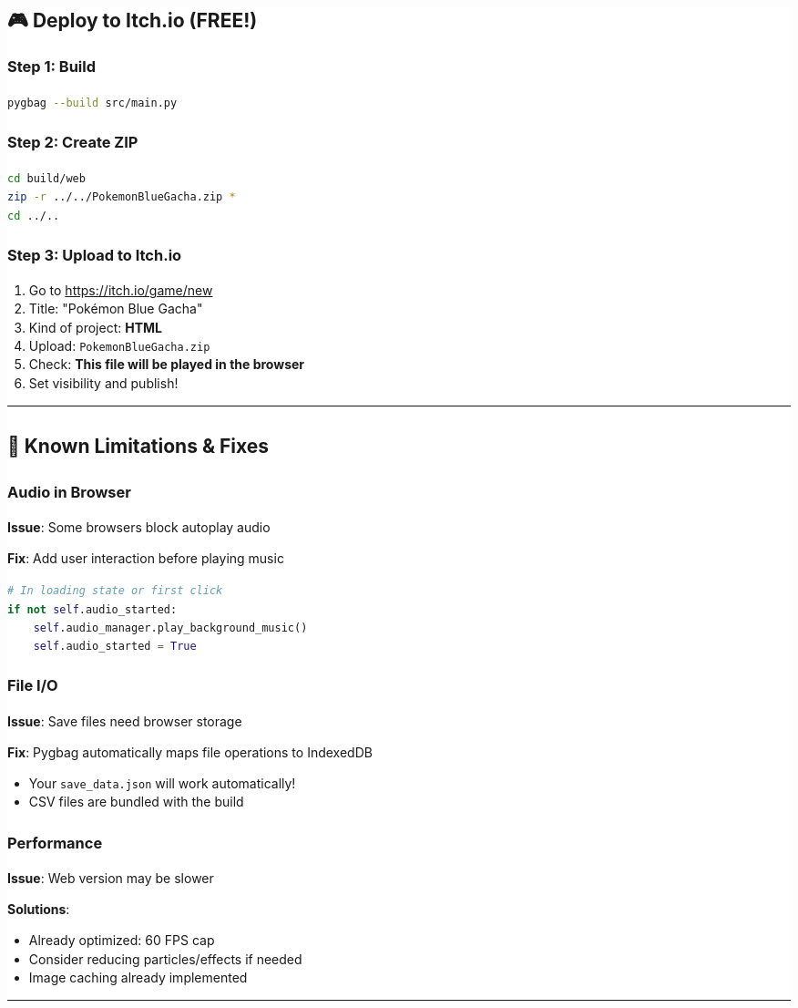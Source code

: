 ## 🎮 Deploy to Itch.io (FREE!)

### Step 1: Build
```bash
pygbag --build src/main.py
```

### Step 2: Create ZIP
```bash
cd build/web
zip -r ../../PokemonBlueGacha.zip *
cd ../..
```

### Step 3: Upload to Itch.io
1. Go to https://itch.io/game/new
2. Title: "Pokémon Blue Gacha"
3. Kind of project: **HTML**
4. Upload: `PokemonBlueGacha.zip`
5. Check: **This file will be played in the browser**
6. Set visibility and publish!

---

## 🔧 Known Limitations & Fixes

### Audio in Browser
**Issue**: Some browsers block autoplay audio

**Fix**: Add user interaction before playing music
```python
# In loading state or first click
if not self.audio_started:
    self.audio_manager.play_background_music()
    self.audio_started = True
```

### File I/O
**Issue**: Save files need browser storage

**Fix**: Pygbag automatically maps file operations to IndexedDB
- Your `save_data.json` will work automatically!
- CSV files are bundled with the build

### Performance
**Issue**: Web version may be slower

**Solutions**:
- Already optimized: 60 FPS cap
- Consider reducing particles/effects if needed
- Image caching already implemented

---